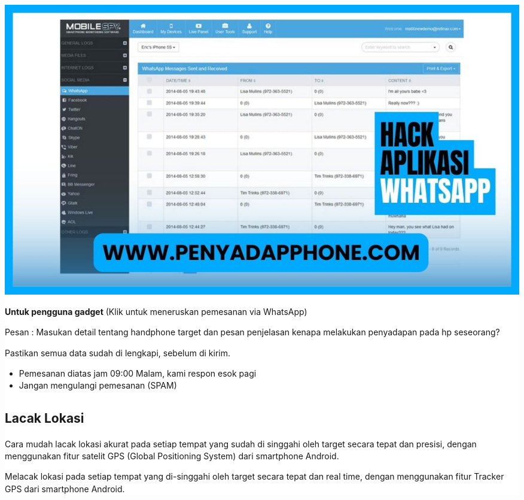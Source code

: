 ![cara hack wa](2-hack-wa-kdo32s.jpg)



**Untuk pengguna gadget** (Klik untuk meneruskan pemesanan via WhatsApp)

Pesan : Masukan detail tentang handphone target dan pesan penjelasan kenapa melakukan penyadapan pada hp seseorang?

Pastikan semua data sudah di lengkapi, sebelum di kirim.

* Pemesanan diatas jam 09:00 Malam, kami respon esok pagi
* Jangan mengulangi pemesanan (SPAM)

## Lacak Lokasi

Cara mudah lacak lokasi akurat pada setiap tempat yang sudah di singgahi oleh target secara tepat dan presisi, dengan menggunakan fitur satelit GPS (Global Positioning System) dari smartphone Android.

Melacak lokasi pada setiap tempat yang di-singgahi oleh target secara tepat dan real time, dengan menggunakan fitur Tracker GPS dari smartphone Android.
